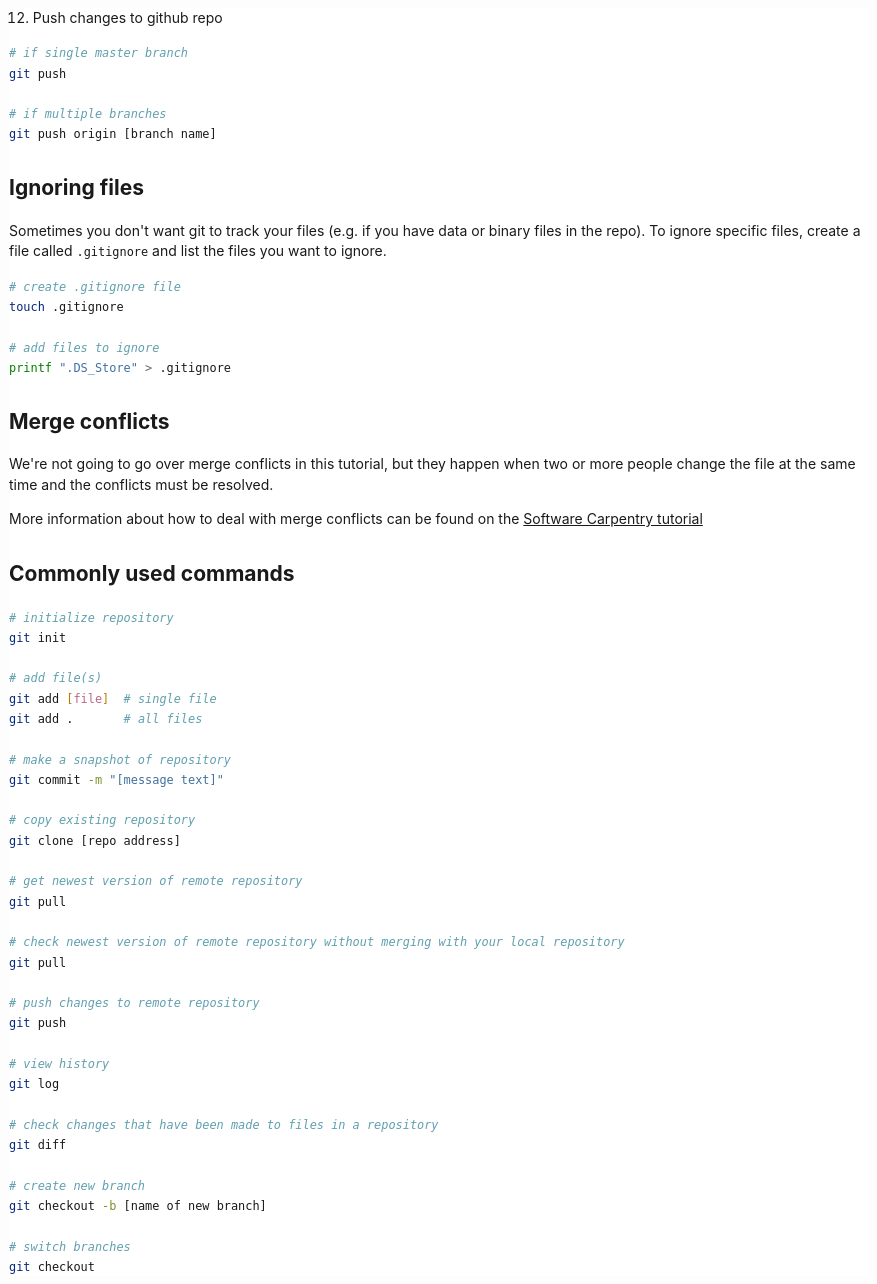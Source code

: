12. Push changes to github repo
```bash
# if single master branch
git push

# if multiple branches
git push origin [branch name]
```

## Ignoring files
Sometimes you don't want git to track your files (e.g. if you have data or binary files in the repo). To ignore specific files, create a file called `.gitignore` and list the files you want to ignore.
```bash
# create .gitignore file
touch .gitignore

# add files to ignore
printf ".DS_Store" > .gitignore
```

## Merge conflicts
We're not going to go over merge conflicts in this tutorial, but they happen when two or more people change the file at the same time and the conflicts must be resolved.

More information about how to deal with merge conflicts can be found on the [Software Carpentry tutorial](http://swcarpentry.github.io/git-novice/09-conflict/)

## Commonly used commands
```bash
# initialize repository
git init

# add file(s) 
git add [file]  # single file
git add .       # all files

# make a snapshot of repository
git commit -m "[message text]"

# copy existing repository
git clone [repo address]

# get newest version of remote repository
git pull

# check newest version of remote repository without merging with your local repository
git pull

# push changes to remote repository
git push

# view history
git log

# check changes that have been made to files in a repository
git diff

# create new branch
git checkout -b [name of new branch]

# switch branches
git checkout
```
